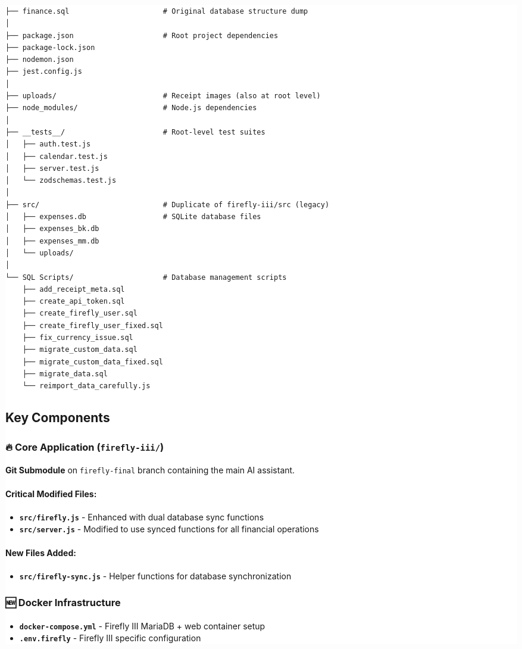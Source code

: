 ```
├── finance.sql                      # Original database structure dump
│
├── package.json                     # Root project dependencies
├── package-lock.json
├── nodemon.json
├── jest.config.js
│
├── uploads/                         # Receipt images (also at root level)
├── node_modules/                    # Node.js dependencies
│
├── __tests__/                       # Root-level test suites
│   ├── auth.test.js
│   ├── calendar.test.js
│   ├── server.test.js
│   └── zodschemas.test.js
│
├── src/                             # Duplicate of firefly-iii/src (legacy)
│   ├── expenses.db                  # SQLite database files
│   ├── expenses_bk.db
│   ├── expenses_mm.db
│   └── uploads/
│
└── SQL Scripts/                     # Database management scripts
    ├── add_receipt_meta.sql
    ├── create_api_token.sql
    ├── create_firefly_user.sql
    ├── create_firefly_user_fixed.sql
    ├── fix_currency_issue.sql
    ├── migrate_custom_data.sql
    ├── migrate_custom_data_fixed.sql
    ├── migrate_data.sql
    └── reimport_data_carefully.js
```

## Key Components

### 🔥 Core Application (`firefly-iii/`)
**Git Submodule** on `firefly-final` branch containing the main AI assistant.

#### Critical Modified Files:
- **`src/firefly.js`** - Enhanced with dual database sync functions
- **`src/server.js`** - Modified to use synced functions for all financial operations

#### New Files Added:
- **`src/firefly-sync.js`** - Helper functions for database synchronization

### 🆕 Docker Infrastructure
- **`docker-compose.yml`** - Firefly III MariaDB + web container setup
- **`.env.firefly`** - Firefly III specific configuration
